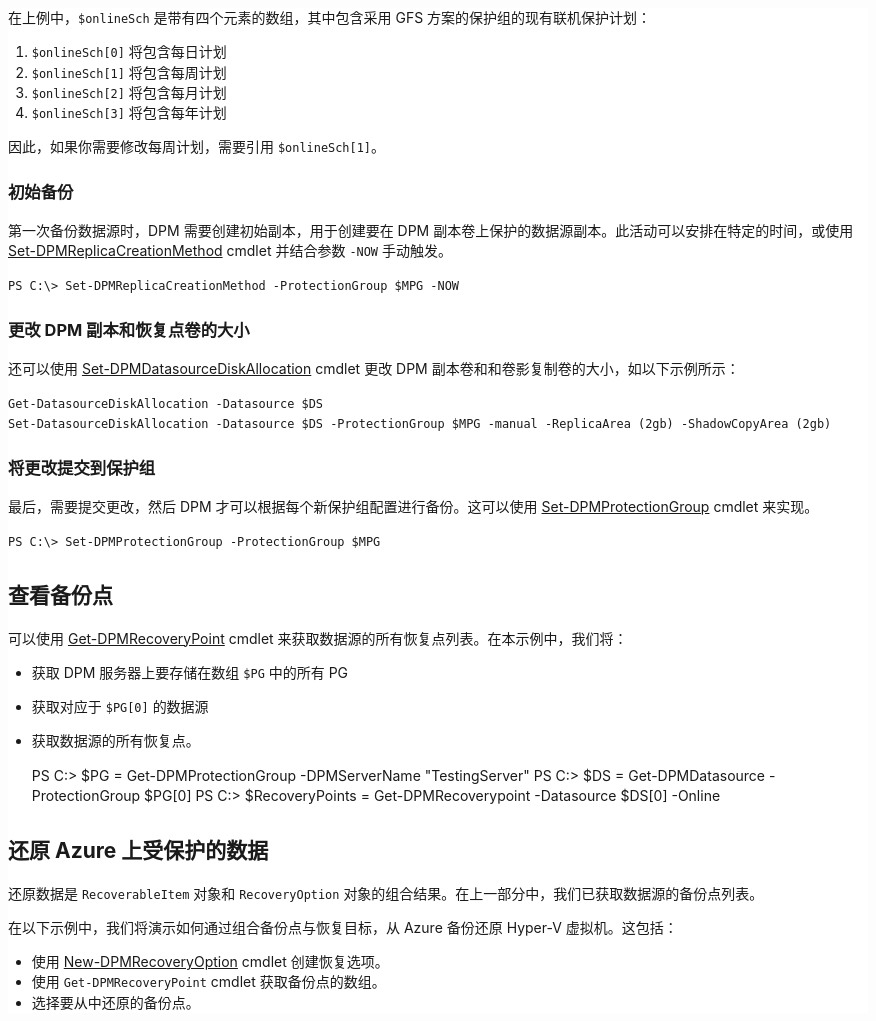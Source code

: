 在上例中，```$onlineSch``` 是带有四个元素的数组，其中包含采用 GFS 方案的保护组的现有联机保护计划：

1. ```$onlineSch[0]``` 将包含每日计划
2. ```$onlineSch[1]``` 将包含每周计划
3. ```$onlineSch[2]``` 将包含每月计划
4. ```$onlineSch[3]``` 将包含每年计划

因此，如果你需要修改每周计划，需要引用 ```$onlineSch[1]```。

### 初始备份
第一次备份数据源时，DPM 需要创建初始副本，用于创建要在 DPM 副本卷上保护的数据源副本。此活动可以安排在特定的时间，或使用 [Set-DPMReplicaCreationMethod](https://technet.microsoft.com/zh-cn/library/hh881715) cmdlet 并结合参数 ```-NOW``` 手动触发。

```
PS C:\> Set-DPMReplicaCreationMethod -ProtectionGroup $MPG -NOW
```

### 更改 DPM 副本和恢复点卷的大小
还可以使用 [Set-DPMDatasourceDiskAllocation](https://technet.microsoft.com/zh-cn/library/hh881618.aspx) cmdlet 更改 DPM 副本卷和和卷影复制卷的大小，如以下示例所示：

```
Get-DatasourceDiskAllocation -Datasource $DS 
Set-DatasourceDiskAllocation -Datasource $DS -ProtectionGroup $MPG -manual -ReplicaArea (2gb) -ShadowCopyArea (2gb)
```

### 将更改提交到保护组
最后，需要提交更改，然后 DPM 才可以根据每个新保护组配置进行备份。这可以使用 [Set-DPMProtectionGroup](https://technet.microsoft.com/zh-cn/library/hh881758) cmdlet 来实现。

```
PS C:\> Set-DPMProtectionGroup -ProtectionGroup $MPG
```

## 查看备份点
可以使用 [Get-DPMRecoveryPoint](https://technet.microsoft.com/zh-cn/library/hh881746) cmdlet 来获取数据源的所有恢复点列表。在本示例中，我们将：
- 获取 DPM 服务器上要存储在数组 ```$PG``` 中的所有 PG
- 获取对应于 ```$PG[0]``` 的数据源
- 获取数据源的所有恢复点。

    PS C:\> $PG = Get-DPMProtectionGroup -DPMServerName "TestingServer" 
    PS C:\> $DS = Get-DPMDatasource -ProtectionGroup $PG[0] 
    PS C:\> $RecoveryPoints = Get-DPMRecoverypoint -Datasource $DS[0] -Online

## 还原 Azure 上受保护的数据
还原数据是 ```RecoverableItem``` 对象和 ```RecoveryOption``` 对象的组合结果。在上一部分中，我们已获取数据源的备份点列表。

在以下示例中，我们将演示如何通过组合备份点与恢复目标，从 Azure 备份还原 Hyper-V 虚拟机。这包括：

- 使用 [New-DPMRecoveryOption](https://technet.microsoft.com/zh-cn/library/hh881592) cmdlet 创建恢复选项。
- 使用 ```Get-DPMRecoveryPoint``` cmdlet 获取备份点的数组。
- 选择要从中还原的备份点。
